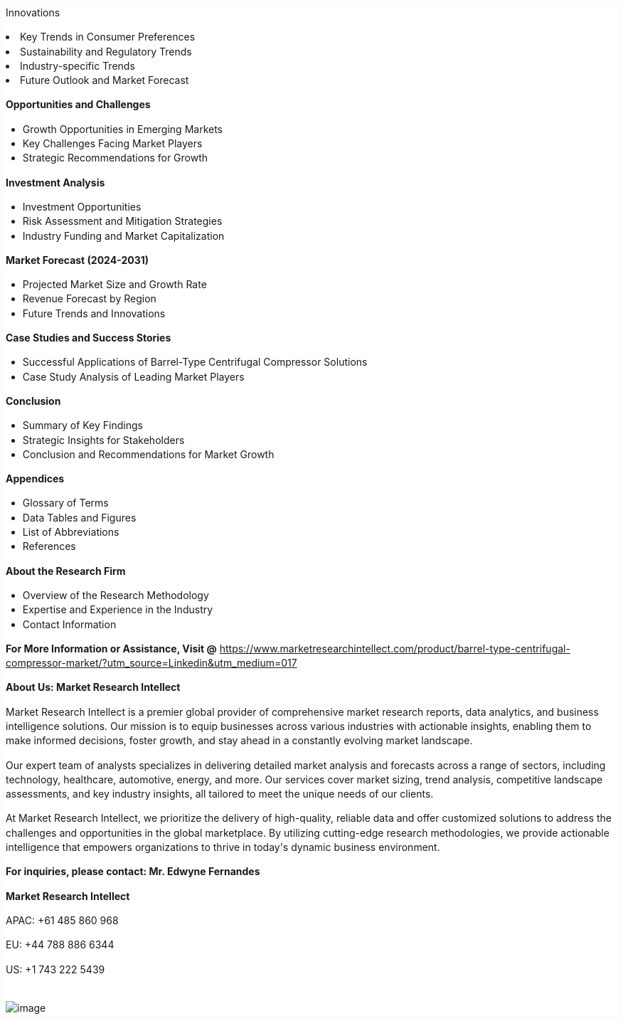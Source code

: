Innovations</li><li>Key Trends in Consumer Preferences</li><li>Sustainability and Regulatory Trends</li><li>Industry-specific Trends</li><li>Future Outlook and Market Forecast</li></ul><p><strong>Opportunities and Challenges</strong></p><ul><li>Growth Opportunities in Emerging Markets</li><li>Key Challenges Facing Market Players</li><li>Strategic Recommendations for Growth</li></ul><p><strong>Investment Analysis</strong></p><ul><li>Investment Opportunities</li><li>Risk Assessment and Mitigation Strategies</li><li>Industry Funding and Market Capitalization</li></ul><p><strong>Market Forecast (2024-2031)</strong></p><ul><li>Projected Market Size and Growth Rate</li><li>Revenue Forecast by Region</li><li>Future Trends and Innovations</li></ul><p><strong>Case Studies and Success Stories</strong></p><ul><li>Successful Applications of Barrel-Type Centrifugal Compressor Solutions</li><li>Case Study Analysis of Leading Market Players</li></ul><p><strong>Conclusion</strong></p><ul><li>Summary of Key Findings</li><li>Strategic Insights for Stakeholders</li><li>Conclusion and Recommendations for Market Growth</li></ul><p><strong>Appendices</strong></p><ul><li>Glossary of Terms</li><li>Data Tables and Figures</li><li>List of Abbreviations</li><li>References</li></ul><p><strong>About the Research Firm</strong></p><ul><li>Overview of the Research Methodology</li><li>Expertise and Experience in the Industry</li><li>Contact Information</li></ul></div><div class="article-main__content" data-test-id="publishing-text-block"><p><span class="font-[700]"><strong>For More Information or Assistance, Visit @</strong>&nbsp;<a href="https://www.marketresearchintellect.com/product/barrel-type-centrifugal-compressor-market/?utm_source=Linkedin&utm_medium=017">https://www.marketresearchintellect.com/product/barrel-type-centrifugal-compressor-market/?utm_source=Linkedin&utm_medium=017</a></span></p><p><strong>About Us: Market Research Intellect</strong></p><p>Market Research Intellect is a premier global provider of comprehensive market research reports, data analytics, and business intelligence solutions. Our mission is to equip businesses across various industries with actionable insights, enabling them to make informed decisions, foster growth, and stay ahead in a constantly evolving market landscape.</p><p>Our expert team of analysts specializes in delivering detailed market analysis and forecasts across a range of sectors, including technology, healthcare, automotive, energy, and more. Our services cover market sizing, trend analysis, competitive landscape assessments, and key industry insights, all tailored to meet the unique needs of our clients.</p><p>At Market Research Intellect, we prioritize the delivery of high-quality, reliable data and offer customized solutions to address the challenges and opportunities in the global marketplace. By utilizing cutting-edge research methodologies, we provide actionable intelligence that empowers organizations to thrive in today's dynamic business environment.</p><p><strong>For inquiries, please contact: Mr. Edwyne Fernandes</strong></p><p><strong>Market Research Intellect</strong></p><p>APAC: +61 485 860 968</p><p>EU: +44 788 886 6344</p><p>US: +1 743 222 5439</p></div><div class="article-main__content" data-test-id="publishing-text-block">&nbsp;</div>
![image](https://github.com/user-attachments/assets/b47b56c5-b8a2-4321-8ed0-6fde598399d3)

